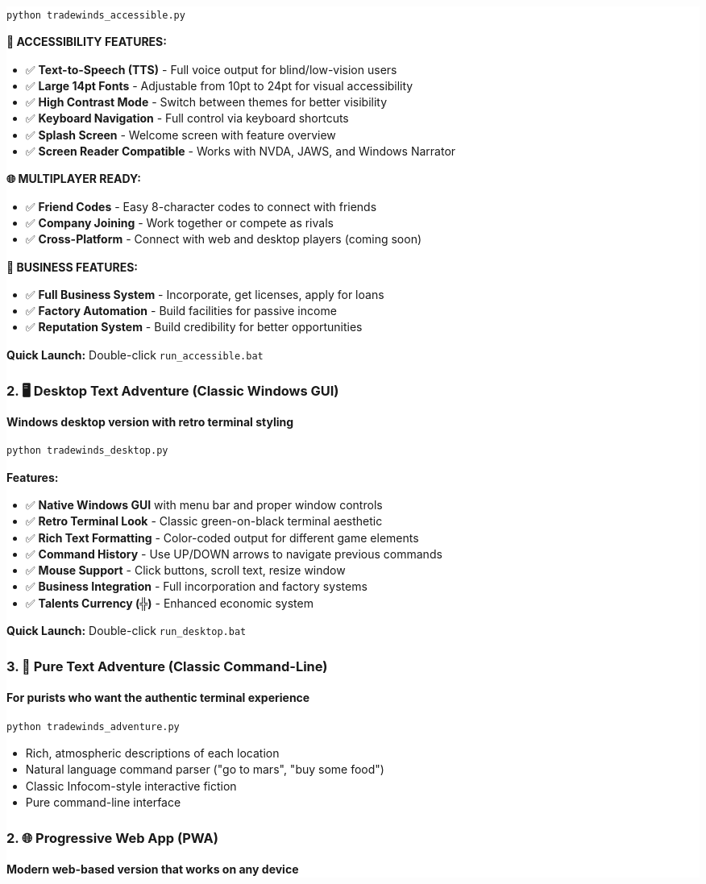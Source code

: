 ```bash
python tradewinds_accessible.py
```

**🌟 ACCESSIBILITY FEATURES:**
- ✅ **Text-to-Speech (TTS)** - Full voice output for blind/low-vision users
- ✅ **Large 14pt Fonts** - Adjustable from 10pt to 24pt for visual accessibility
- ✅ **High Contrast Mode** - Switch between themes for better visibility  
- ✅ **Keyboard Navigation** - Full control via keyboard shortcuts
- ✅ **Splash Screen** - Welcome screen with feature overview
- ✅ **Screen Reader Compatible** - Works with NVDA, JAWS, and Windows Narrator

**🌐 MULTIPLAYER READY:**
- ✅ **Friend Codes** - Easy 8-character codes to connect with friends
- ✅ **Company Joining** - Work together or compete as rivals
- ✅ **Cross-Platform** - Connect with web and desktop players (coming soon)

**🏢 BUSINESS FEATURES:**
- ✅ **Full Business System** - Incorporate, get licenses, apply for loans
- ✅ **Factory Automation** - Build facilities for passive income
- ✅ **Reputation System** - Build credibility for better opportunities

**Quick Launch:** Double-click `run_accessible.bat`

### 2. 🖥️ Desktop Text Adventure (Classic Windows GUI)

**Windows desktop version with retro terminal styling**

```bash
python tradewinds_desktop.py
```

**Features:**
- ✅ **Native Windows GUI** with menu bar and proper window controls
- ✅ **Retro Terminal Look** - Classic green-on-black terminal aesthetic  
- ✅ **Rich Text Formatting** - Color-coded output for different game elements
- ✅ **Command History** - Use UP/DOWN arrows to navigate previous commands
- ✅ **Mouse Support** - Click buttons, scroll text, resize window
- ✅ **Business Integration** - Full incorporation and factory systems
- ✅ **Talents Currency (╬)** - Enhanced economic system

**Quick Launch:** Double-click `run_desktop.bat`

### 3. 📖 Pure Text Adventure (Classic Command-Line)
**For purists who want the authentic terminal experience**

```bash
python tradewinds_adventure.py
```
- Rich, atmospheric descriptions of each location
- Natural language command parser ("go to mars", "buy some food")
- Classic Infocom-style interactive fiction
- Pure command-line interface

### 2. 🌐 Progressive Web App (PWA)
**Modern web-based version that works on any device**
